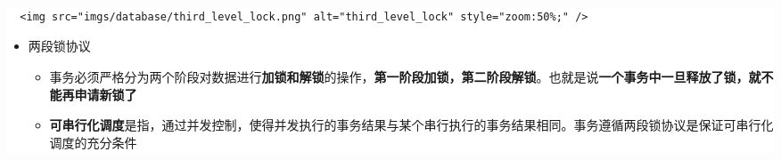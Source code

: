       <img src="imgs/database/third_level_lock.png" alt="third_level_lock" style="zoom:50%;" />

* 两段锁协议

  * 事务必须严格分为两个阶段对数据进行**加锁和解锁**的操作，**第一阶段加锁，第二阶段解锁**。也就是说**一个事务中一旦释放了锁，就不能再申请新锁了**

  * **可串行化调度**是指，通过并发控制，使得并发执行的事务结果与某个串行执行的事务结果相同。事务遵循两段锁协议是保证可串行化调度的充分条件
